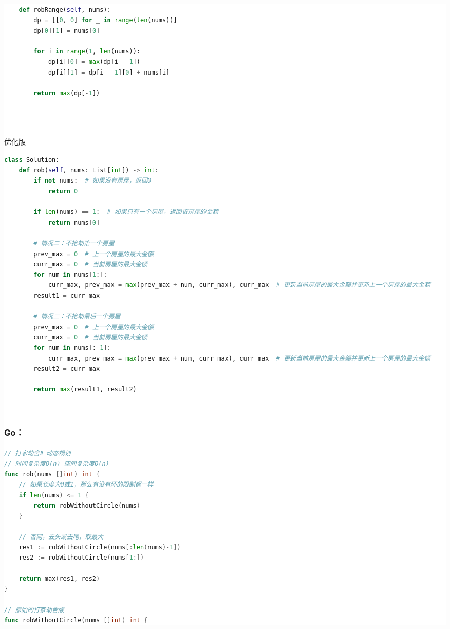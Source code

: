 ```python
    def robRange(self, nums):
        dp = [[0, 0] for _ in range(len(nums))]
        dp[0][1] = nums[0]

        for i in range(1, len(nums)):
            dp[i][0] = max(dp[i - 1])
            dp[i][1] = dp[i - 1][0] + nums[i]

        return max(dp[-1])


        
```

优化版
```python
class Solution:
    def rob(self, nums: List[int]) -> int:
        if not nums:  # 如果没有房屋，返回0
            return 0

        if len(nums) == 1:  # 如果只有一个房屋，返回该房屋的金额
            return nums[0]

        # 情况二：不抢劫第一个房屋
        prev_max = 0  # 上一个房屋的最大金额
        curr_max = 0  # 当前房屋的最大金额
        for num in nums[1:]:
            curr_max, prev_max = max(prev_max + num, curr_max), curr_max  # 更新当前房屋的最大金额并更新上一个房屋的最大金额
        result1 = curr_max

        # 情况三：不抢劫最后一个房屋
        prev_max = 0  # 上一个房屋的最大金额
        curr_max = 0  # 当前房屋的最大金额
        for num in nums[:-1]:
            curr_max, prev_max = max(prev_max + num, curr_max), curr_max  # 更新当前房屋的最大金额并更新上一个房屋的最大金额
        result2 = curr_max

        return max(result1, result2)

        
```
### Go：

```go
// 打家劫舍Ⅱ 动态规划
// 时间复杂度O(n) 空间复杂度O(n)
func rob(nums []int) int {
    // 如果长度为0或1，那么有没有环的限制都一样
    if len(nums) <= 1 {
        return robWithoutCircle(nums)
    }

    // 否则，去头或去尾，取最大
    res1 := robWithoutCircle(nums[:len(nums)-1])
    res2 := robWithoutCircle(nums[1:])

    return max(res1, res2)
}

// 原始的打家劫舍版
func robWithoutCircle(nums []int) int {
```